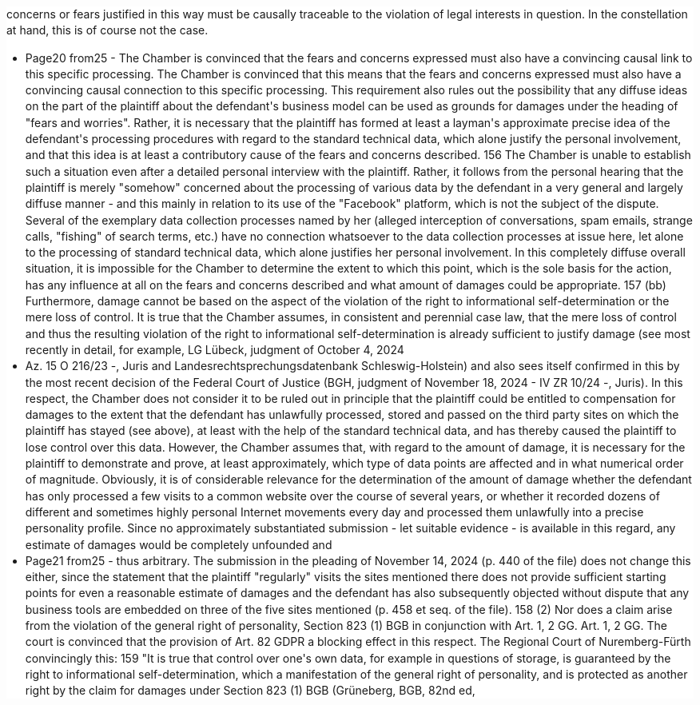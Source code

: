 concerns or fears justified in this way must be causally traceable to the violation of
legal interests in question. In the constellation at hand, this is of course not the case.
- Page20 from25 -
The Chamber is convinced that the fears and concerns expressed must also have a
convincing causal link to this specific processing. The Chamber is convinced that this
means that the fears and concerns expressed must also have a convincing causal
connection to this specific processing. This requirement also rules out the possibility that
any diffuse ideas on the part of the plaintiff about the defendant's business model can be
used as grounds for damages under the heading of "fears and worries". Rather, it is
necessary that the plaintiff has formed at least a layman's approximate precise idea of
the defendant's processing procedures with regard to the standard technical data, which
alone justify the personal involvement, and that this idea is at least a contributory cause
of the fears and concerns described.
156 The Chamber is unable to establish such a situation even after a detailed personal
interview with the plaintiff. Rather, it follows from the personal hearing that the plaintiff
is merely "somehow" concerned about the processing of various data by the defendant
in a very general and largely diffuse manner - and this mainly in relation to its use of the
"Facebook" platform, which is not the subject of the dispute. Several of the exemplary
data collection processes named by her (alleged interception of conversations, spam
emails, strange calls, "fishing" of search terms, etc.) have no connection whatsoever to
the data collection processes at issue here, let alone to the processing of standard
technical data, which alone justifies her personal involvement. In this completely diffuse
overall situation, it is impossible for the Chamber to determine the extent to which this
point, which is the sole basis for the action, has any influence at all on the fears and
concerns described and what amount of damages could be appropriate.
157 (bb) Furthermore, damage cannot be based on the aspect of the violation of the right
to informational self-determination or the mere loss of control. It is true that the
Chamber assumes, in consistent and perennial case law, that the mere loss of control
and thus the resulting violation of the right to informational self-determination is
already sufficient to justify damage (see most recently in detail, for example, LG
Lübeck, judgment of October 4, 2024
- Az. 15 O 216/23 -, Juris and Landesrechtsprechungsdatenbank Schleswig-Holstein) and
also sees itself confirmed in this by the most recent decision of the Federal Court of
Justice (BGH, judgment of November 18, 2024 - IV ZR 10/24 -, Juris). In this respect, the
Chamber does not consider it to be ruled out in principle that the plaintiff could be
entitled to compensation for damages to the extent that the defendant has unlawfully
processed, stored and passed on the third party sites on which the plaintiff has stayed
(see above), at least with the help of the standard technical data, and has thereby
caused the plaintiff to lose control over this data. However, the Chamber assumes that,
with regard to the amount of damage, it is necessary for the plaintiff to demonstrate
and prove, at least approximately, which type of data points are affected and in what
numerical order of magnitude. Obviously, it is of considerable relevance for the
determination of the amount of damage whether the defendant has only processed a
few visits to a common website over the course of several years, or whether it recorded
dozens of different and sometimes highly personal Internet movements every day and
processed them unlawfully into a precise personality profile. Since no approximately
substantiated submission - let suitable evidence - is available in this regard, any
estimate of damages would be completely unfounded and
- Page21 from25 -
thus arbitrary. The submission in the pleading of November 14, 2024 (p. 440 of the file)
does not change this either, since the statement that the plaintiff "regularly" visits the
sites mentioned there does not provide sufficient starting points for even a reasonable
estimate of damages and the defendant has also subsequently objected without dispute
that any business tools are embedded on three of the five sites mentioned (p. 458 et
seq. of the file).
158 (2) Nor does a claim arise from the violation of the general right of personality, Section
823 (1) BGB in conjunction with Art. 1, 2 GG. Art. 1, 2 GG. The court is convinced that
the provision of Art. 82 GDPR a blocking effect in this respect. The Regional Court of
Nuremberg-Fürth convincingly this:
159 "It is true that control over one's own data, for example in questions of storage,
is guaranteed by the right to informational self-determination, which a
manifestation of the general right of personality, and is protected as another
right by the claim for damages under Section 823 (1) BGB (Grüneberg, BGB,
82nd ed,